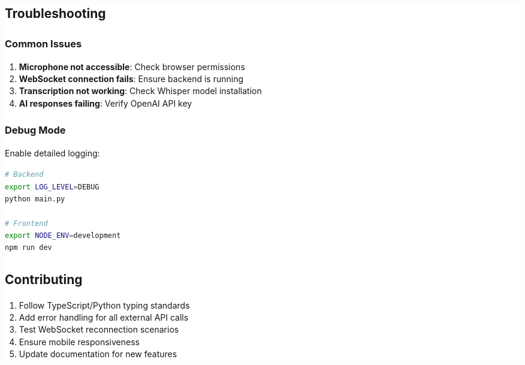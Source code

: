 ## Troubleshooting

### Common Issues
1. **Microphone not accessible**: Check browser permissions
2. **WebSocket connection fails**: Ensure backend is running
3. **Transcription not working**: Check Whisper model installation
4. **AI responses failing**: Verify OpenAI API key

### Debug Mode
Enable detailed logging:
```bash
# Backend
export LOG_LEVEL=DEBUG
python main.py

# Frontend
export NODE_ENV=development
npm run dev
```

## Contributing

1. Follow TypeScript/Python typing standards
2. Add error handling for all external API calls
3. Test WebSocket reconnection scenarios
4. Ensure mobile responsiveness
5. Update documentation for new features